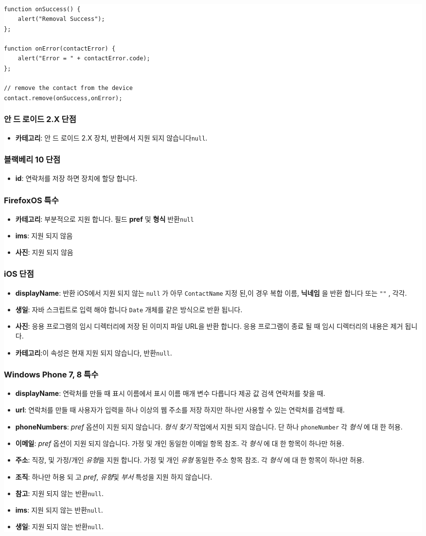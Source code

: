     function onSuccess() {
        alert("Removal Success");
    };
    
    function onError(contactError) {
        alert("Error = " + contactError.code);
    };
    
    // remove the contact from the device
    contact.remove(onSuccess,onError);

### 안 드 로이드 2.X 단점

* **카테고리**: 안 드 로이드 2.X 장치, 반환에서 지원 되지 않습니다`null`.

### 블랙베리 10 단점

* **id**: 연락처를 저장 하면 장치에 할당 합니다.

### FirefoxOS 특수

* **카테고리**: 부분적으로 지원 합니다. 필드 **pref** 및 **형식** 반환`null`

* **ims**: 지원 되지 않음

* **사진**: 지원 되지 않음

### iOS 단점

* **displayName**: 반환 iOS에서 지원 되지 않는 `null` 가 아무 `ContactName` 지정 된,이 경우 복합 이름, **닉네임** 을 반환 합니다 또는 `""` , 각각.

* **생일**: 자바 스크립트로 입력 해야 합니다 `Date` 개체를 같은 방식으로 반환 됩니다.

* **사진**: 응용 프로그램의 임시 디렉터리에 저장 된 이미지 파일 URL을 반환 합니다. 응용 프로그램이 종료 될 때 임시 디렉터리의 내용은 제거 됩니다.

* **카테고리**:이 속성은 현재 지원 되지 않습니다, 반환`null`.

### Windows Phone 7, 8 특수

* **displayName**: 연락처를 만들 때 표시 이름에서 표시 이름 매개 변수 다릅니다 제공 값 검색 연락처를 찾을 때.

* **url**: 연락처를 만들 때 사용자가 입력을 하나 이상의 웹 주소를 저장 하지만 하나만 사용할 수 있는 연락처를 검색할 때.

* **phoneNumbers**: *pref* 옵션이 지원 되지 않습니다. *형식* *찾기* 작업에서 지원 되지 않습니다. 단 하나 `phoneNumber` 각 *형식* 에 대 한 허용.

* **이메일**: *pref* 옵션이 지원 되지 않습니다. 가정 및 개인 동일한 이메일 항목 참조. 각 *형식* 에 대 한 항목이 하나만 허용.

* **주소**: 직장, 및 가정/개인 *유형*을 지원 합니다. 가정 및 개인 *유형* 동일한 주소 항목 참조. 각 *형식* 에 대 한 항목이 하나만 허용.

* **조직**: 하나만 허용 되 고 *pref*, *유형*및 *부서* 특성을 지원 하지 않습니다.

* **참고**: 지원 되지 않는 반환`null`.

* **ims**: 지원 되지 않는 반환`null`.

* **생일**: 지원 되지 않는 반환`null`.
